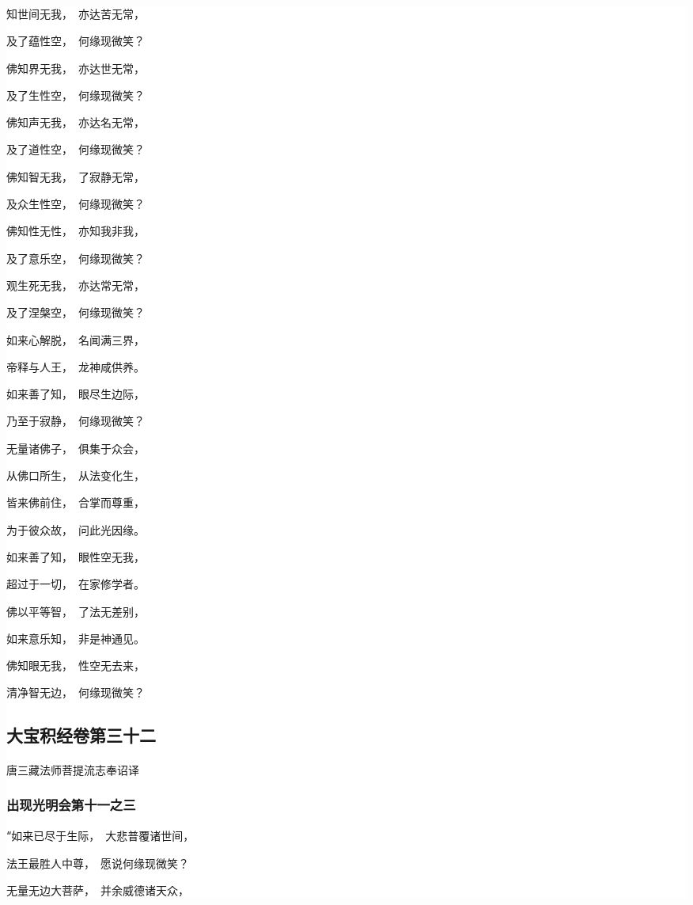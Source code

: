 知世间无我，　亦达苦无常，  

及了蕴性空，　何缘现微笑？  

佛知界无我，　亦达世无常，  

及了生性空，　何缘现微笑？  

佛知声无我，　亦达名无常，  

及了道性空，　何缘现微笑？  

佛知智无我，　了寂静无常，  

及众生性空，　何缘现微笑？  

佛知性无性，　亦知我非我，  

及了意乐空，　何缘现微笑？  

观生死无我，　亦达常无常，  

及了涅槃空，　何缘现微笑？  

如来心解脱，　名闻满三界，  

帝释与人王，　龙神咸供养。  

如来善了知，　眼尽生边际，  

乃至于寂静，　何缘现微笑？  

无量诸佛子，　俱集于众会，  

从佛口所生，　从法变化生，  

皆来佛前住，　合掌而尊重，  

为于彼众故，　问此光因缘。  

如来善了知，　眼性空无我，  

超过于一切，　在家修学者。  

佛以平等智，　了法无差别，  

如来意乐知，　非是神通见。  

佛知眼无我，　性空无去来，  

清净智无边，　何缘现微笑？  

## 大宝积经卷第三十二

唐三藏法师菩提流志奉诏译

### 出现光明会第十一之三

“如来已尽于生际，　大悲普覆诸世间，  

法王最胜人中尊，　愿说何缘现微笑？  

无量无边大菩萨，　并余威德诸天众，  
